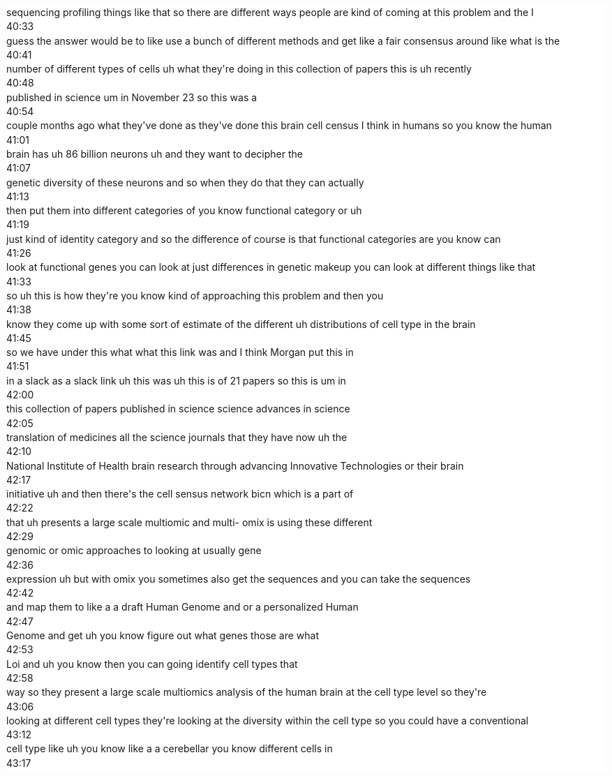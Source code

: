 sequencing profiling things like that so there are different ways people are kind of coming at this problem and the I     
40:33     
guess the answer would be to like use a bunch of different methods and get like a fair consensus around like what is the     
40:41     
number of different types of cells uh what they're doing in this collection of papers this is uh recently     
40:48     
published in science um in November 23 so this was a     
40:54     
couple months ago what they've done as they've done this brain cell census I think in humans so you know the human     
41:01     
brain has uh 86 billion neurons uh and they want to decipher the     
41:07     
genetic diversity of these neurons and so when they do that they can actually     
41:13     
then put them into different categories of you know functional category or uh     
41:19     
just kind of identity category and so the difference of course is that functional categories are you know can     
41:26     
look at functional genes you can look at just differences in genetic makeup you can look at different things like that     
41:33     
so uh this is how they're you know kind of approaching this problem and then you     
41:38     
know they come up with some sort of estimate of the different uh distributions of cell type in the brain     
41:45     
so we have under this what what this link was and I think Morgan put this in     
41:51     
in a slack as a slack link uh this was uh this is of 21 papers so this is um in     
42:00     
this collection of papers published in science science advances in science     
42:05     
translation of medicines all the science journals that they have now uh the     
42:10     
National Institute of Health brain research through advancing Innovative Technologies or their brain     
42:17     
initiative uh and then there's the cell sensus network bicn which is a part of     
42:22     
that uh presents a large scale multiomic and multi- omix is using these different     
42:29     
genomic or omic approaches to looking at usually gene     
42:36     
expression uh but with omix you sometimes also get the sequences and you can take the sequences     
42:42     
and map them to like a a draft Human Genome and or a personalized Human     
42:47     
Genome and get uh you know figure out what genes those are what     
42:53     
Loi and uh you know then you can going identify cell types that     
42:58     
way so they present a large scale multiomics analysis of the human brain at the cell type level so they're     
43:06     
looking at different cell types they're looking at the diversity within the cell type so you could have a conventional     
43:12     
cell type like uh you know like a a cerebellar you know different cells in     
43:17     